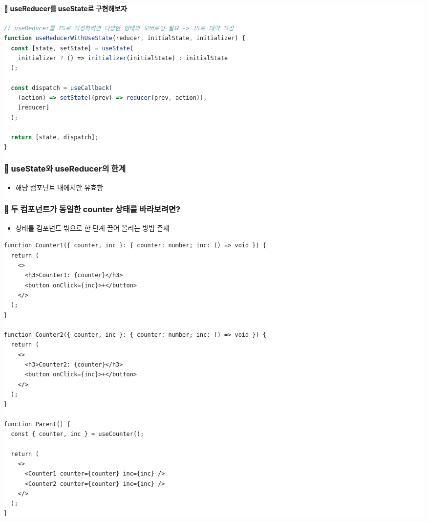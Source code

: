 #### 👀 useReducer를 useState로 구현해보자

```jsx
// useReducer를 TS로 작성하려면 다양한 형태의 오버로딩 필요 -> JS로 대략 작성
function useReducerWithUseState(reducer, initialState, initializer) {
  const [state, setState] = useState(
    initializer ? () => initializer(initialState) : initialState
  );

  const dispatch = useCallback(
    (action) => setState((prev) => reducer(prev, action)),
    [reducer]
  );

  return [state, dispatch];
}
```

### 🤔 useState와 useReducer의 한계

- 해당 컴포넌트 내에서만 유효함

### 🤔 두 컴포넌트가 동일한 counter 상태를 바라보려면?

- 상태를 컴포넌트 밖으로 한 단계 끌어 올리는 방법 존재

```tsx
function Counter1({ counter, inc }: { counter: number; inc: () => void }) {
  return (
    <>
      <h3>Counter1: {counter}</h3>
      <button onClick={inc}>+</button>
    </>
  );
}

function Counter2({ counter, inc }: { counter: number; inc: () => void }) {
  return (
    <>
      <h3>Counter2: {counter}</h3>
      <button onClick={inc}>+</button>
    </>
  );
}

function Parent() {
  const { counter, inc } = useCounter();

  return (
    <>
      <Counter1 counter={counter} inc={inc} />
      <Counter2 counter={counter} inc={inc} />
    </>
  );
}
```
